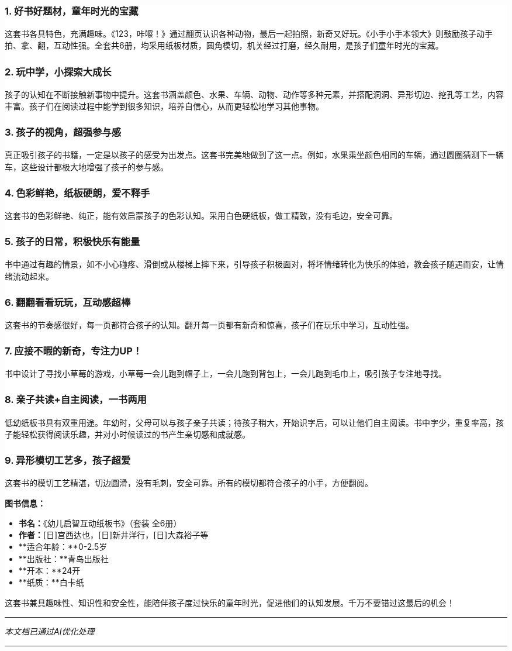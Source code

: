 ### 1. 好书好题材，童年时光的宝藏

这套书各具特色，充满趣味。《123，咔嚓！》通过翻页认识各种动物，最后一起拍照，新奇又好玩。《小手小手本领大》则鼓励孩子动手拍、拿、翻，互动性强。全套共6册，均采用纸板材质，圆角模切，机关经过打磨，经久耐用，是孩子们童年时光的宝藏。

### 2. 玩中学，小探索大成长

孩子的认知在不断接触新事物中提升。这套书涵盖颜色、水果、车辆、动物、动作等多种元素，并搭配洞洞、异形切边、挖孔等工艺，内容丰富。孩子们在阅读过程中能学到很多知识，培养自信心，从而更轻松地学习其他事物。

### 3. 孩子的视角，超强参与感

真正吸引孩子的书籍，一定是以孩子的感受为出发点。这套书完美地做到了这一点。例如，水果乘坐颜色相同的车辆，通过圆圈猜测下一辆车，这些设计都极大地增强了孩子的参与感。

### 4. 色彩鲜艳，纸板硬朗，爱不释手

这套书的色彩鲜艳、纯正，能有效启蒙孩子的色彩认知。采用白色硬纸板，做工精致，没有毛边，安全可靠。

### 5. 孩子的日常，积极快乐有能量

书中通过有趣的情景，如不小心碰疼、滑倒或从楼梯上摔下来，引导孩子积极面对，将坏情绪转化为快乐的体验，教会孩子随遇而安，让情绪流动起来。

### 6. 翻翻看看玩玩，互动感超棒

这套书的节奏感很好，每一页都符合孩子的认知。翻开每一页都有新奇和惊喜，孩子们在玩乐中学习，互动性强。

### 7. 应接不暇的新奇，专注力UP！

书中设计了寻找小草莓的游戏，小草莓一会儿跑到帽子上，一会儿跑到背包上，一会儿跑到毛巾上，吸引孩子专注地寻找。

### 8. 亲子共读+自主阅读，一书两用

低幼纸板书具有双重用途。年幼时，父母可以与孩子亲子共读；待孩子稍大，开始识字后，可以让他们自主阅读。书中字少，重复率高，孩子能轻松获得阅读乐趣，并对小时候读过的书产生亲切感和成就感。

### 9. 异形模切工艺多，孩子超爱

这套书的模切工艺精湛，切边圆滑，没有毛刺，安全可靠。所有的模切都符合孩子的小手，方便翻阅。

**图书信息：**

*   **书名：**《幼儿启智互动纸板书》（套装 全6册）
*   **作者：**[日]宫西达也，[日]新井洋行，[日]大森裕子等
*   **适合年龄：**0-2.5岁
*   **出版社：**青岛出版社
*   **开本：**24开
*   **纸质：**白卡纸

这套书兼具趣味性、知识性和安全性，能陪伴孩子度过快乐的童年时光，促进他们的认知发展。千万不要错过这最后的机会！


---
*本文档已通过AI优化处理*


---
